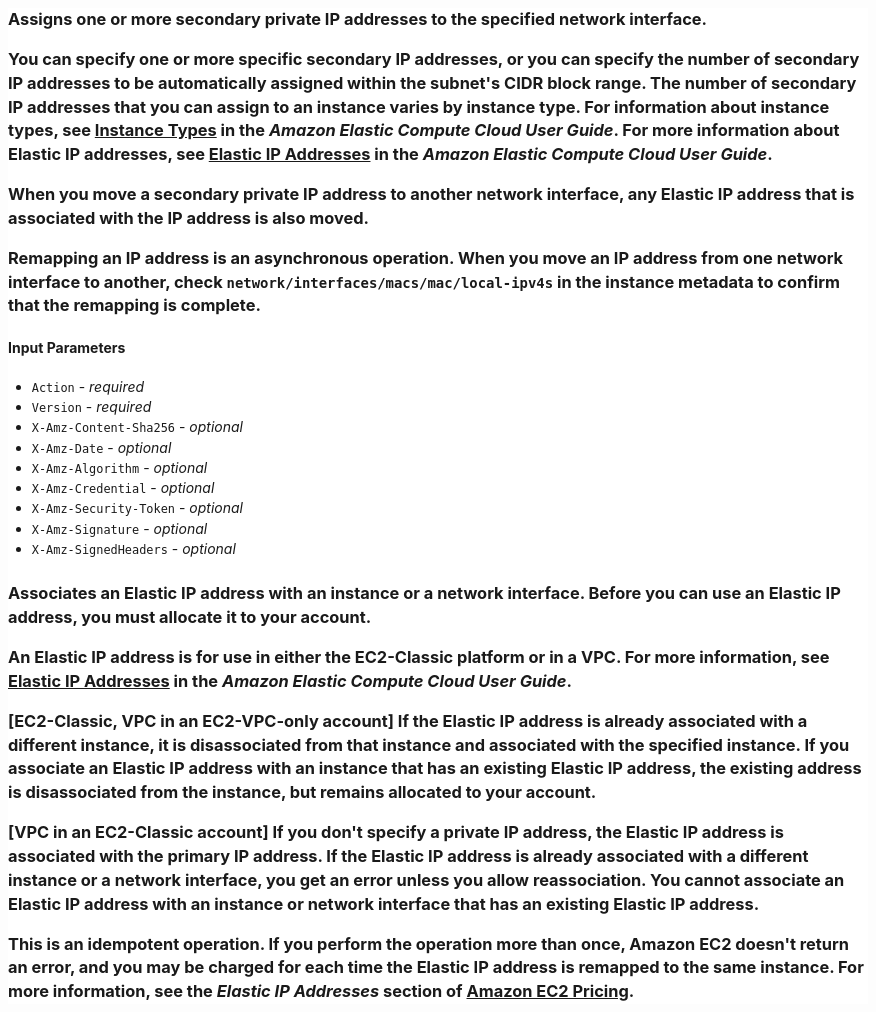 ### <p>Assigns one or more secondary private IP addresses to the specified network interface.</p> <p>You can specify one or more specific secondary IP addresses, or you can specify the number of secondary IP addresses to be automatically assigned within the subnet's CIDR block range. The number of secondary IP addresses that you can assign to an instance varies by instance type. For information about instance types, see <a href="https://docs.aws.amazon.com/AWSEC2/latest/UserGuide/instance-types.html">Instance Types</a> in the <i>Amazon Elastic Compute Cloud User Guide</i>. For more information about Elastic IP addresses, see <a href="https://docs.aws.amazon.com/AWSEC2/latest/UserGuide/elastic-ip-addresses-eip.html">Elastic IP Addresses</a> in the <i>Amazon Elastic Compute Cloud User Guide</i>.</p> <p>When you move a secondary private IP address to another network interface, any Elastic IP address that is associated with the IP address is also moved.</p> <p>Remapping an IP address is an asynchronous operation. When you move an IP address from one network interface to another, check <code>network/interfaces/macs/mac/local-ipv4s</code> in the instance metadata to confirm that the remapping is complete.</p>

#### Input Parameters
* `Action` - _required_
* `Version` - _required_
* `X-Amz-Content-Sha256` - _optional_
* `X-Amz-Date` - _optional_
* `X-Amz-Algorithm` - _optional_
* `X-Amz-Credential` - _optional_
* `X-Amz-Security-Token` - _optional_
* `X-Amz-Signature` - _optional_
* `X-Amz-SignedHeaders` - _optional_

### <p>Associates an Elastic IP address with an instance or a network interface. Before you can use an Elastic IP address, you must allocate it to your account.</p> <p>An Elastic IP address is for use in either the EC2-Classic platform or in a VPC. For more information, see <a href="https://docs.aws.amazon.com/AWSEC2/latest/UserGuide/elastic-ip-addresses-eip.html">Elastic IP Addresses</a> in the <i>Amazon Elastic Compute Cloud User Guide</i>.</p> <p>[EC2-Classic, VPC in an EC2-VPC-only account] If the Elastic IP address is already associated with a different instance, it is disassociated from that instance and associated with the specified instance. If you associate an Elastic IP address with an instance that has an existing Elastic IP address, the existing address is disassociated from the instance, but remains allocated to your account.</p> <p>[VPC in an EC2-Classic account] If you don't specify a private IP address, the Elastic IP address is associated with the primary IP address. If the Elastic IP address is already associated with a different instance or a network interface, you get an error unless you allow reassociation. You cannot associate an Elastic IP address with an instance or network interface that has an existing Elastic IP address.</p> <important> <p>This is an idempotent operation. If you perform the operation more than once, Amazon EC2 doesn't return an error, and you may be charged for each time the Elastic IP address is remapped to the same instance. For more information, see the <i>Elastic IP Addresses</i> section of <a href="http://aws.amazon.com/ec2/pricing/">Amazon EC2 Pricing</a>.</p> </important>
